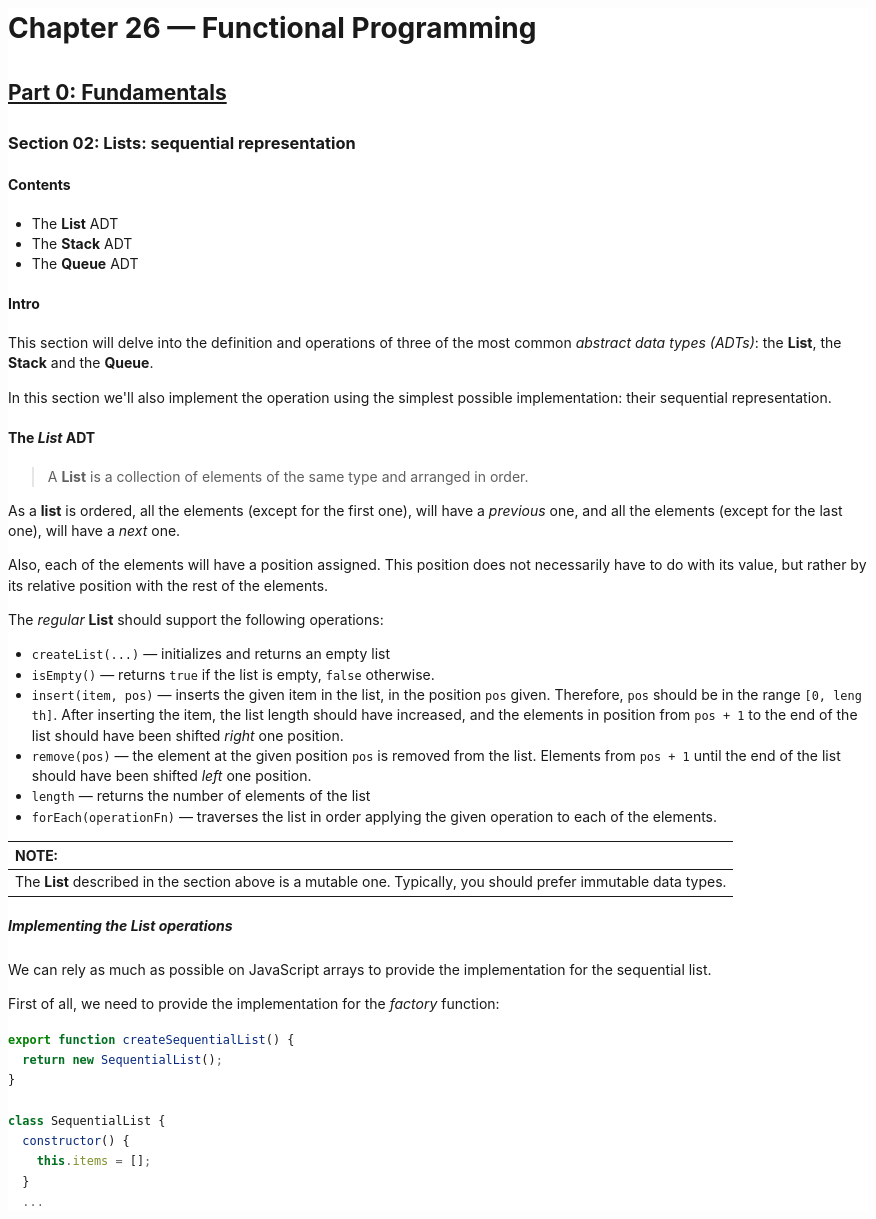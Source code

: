 # Chapter 26 &mdash; Functional Programming
## [Part 0: Fundamentals](../part00-fundamentals/)
### Section 02: Lists: sequential representation

#### Contents
+ The **List** ADT
+ The **Stack** ADT
+ The **Queue** ADT

#### Intro

This section will delve into the definition and operations of three of the most common *abstract data types (ADTs)*: the **List**, the **Stack** and the **Queue**.

In this section we'll also implement the operation using the simplest possible implementation: their sequential representation.

#### The *List* ADT

> A **List** is a collection of elements of the same type and arranged in order.

As a **list** is ordered, all the elements (except for the first one), will have a *previous* one, and all the elements (except for the last one), will have a *next* one.

Also, each of the elements will have a position assigned. This position does not necessarily have to do with its value, but rather by its relative position with the rest of the elements.

The *regular* **List** should support the following operations:
+ `createList(...)` &mdash; initializes and returns an empty list
+ `isEmpty()` &mdash; returns `true` if the list is empty, `false` otherwise.
+ `insert(item, pos)` &mdash; inserts the given item in the list, in the position `pos` given. Therefore, `pos` should be in the range `[0, length]`. After inserting the item, the list length should have increased, and the elements in position from `pos + 1` to the end of the list should have been shifted *right* one position.
+ `remove(pos)` &mdash; the element at the given position `pos` is removed from the list. Elements from `pos + 1` until the end of the list should have been shifted *left* one position.
+ `length` &mdash; returns the number of elements of the list
+ `forEach(operationFn)` &mdash; traverses the list in order applying the given operation to each of the elements.

| NOTE: |
| :------- |
| The **List** described in the section above is a mutable one. Typically, you should prefer immutable data types. |

##### Implementing the *List* operations

We can rely as much as possible on JavaScript arrays to provide the implementation for the sequential list.

First of all, we need to provide the implementation for the *factory* function:

```javascript
export function createSequentialList() {
  return new SequentialList();
}

class SequentialList {
  constructor() {
    this.items = [];
  }
  ...
```
